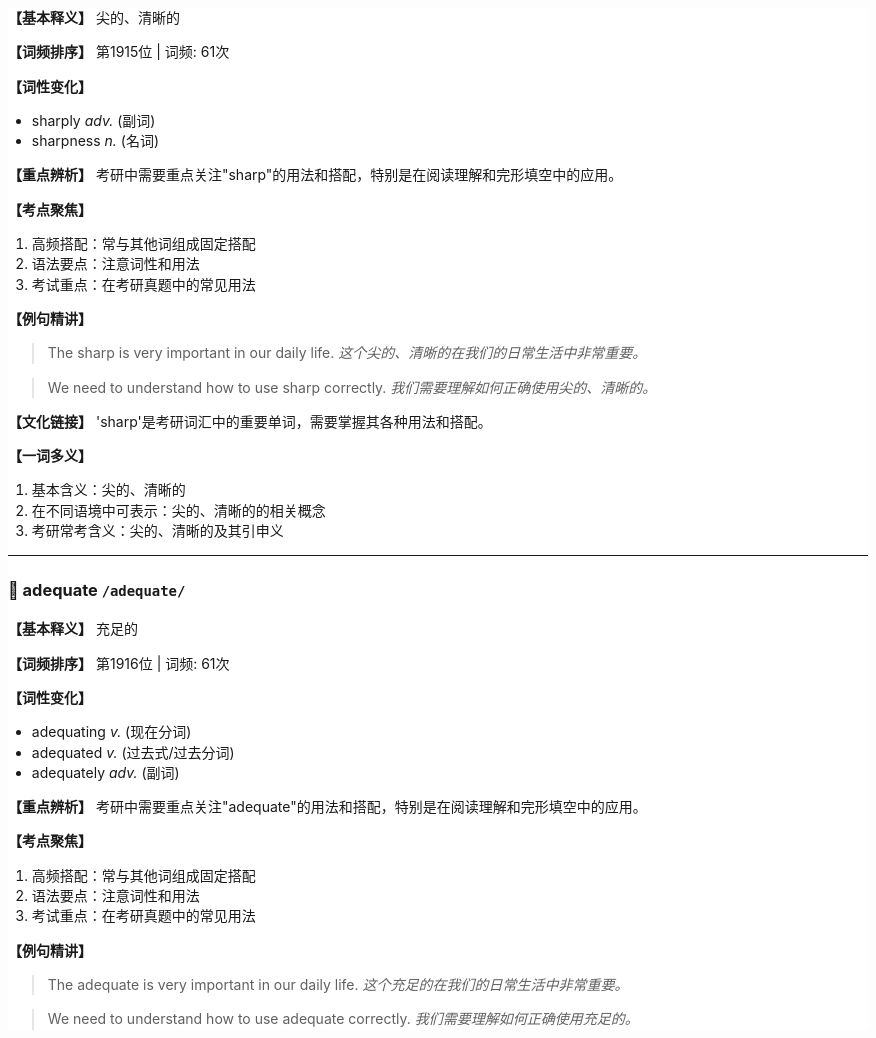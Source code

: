 **【基本释义】** 尖的、清晰的

**【词频排序】** 第1915位 | 词频: 61次

**【词性变化】**
- sharply *adv.* (副词)
- sharpness *n.* (名词)

**【重点辨析】**
考研中需要重点关注"sharp"的用法和搭配，特别是在阅读理解和完形填空中的应用。

**【考点聚焦】**
1. 高频搭配：常与其他词组成固定搭配
2. 语法要点：注意词性和用法
3. 考试重点：在考研真题中的常见用法

**【例句精讲】**
> The sharp is very important in our daily life.
> *这个尖的、清晰的在我们的日常生活中非常重要。*

> We need to understand how to use sharp correctly.
> *我们需要理解如何正确使用尖的、清晰的。*

**【文化链接】**
'sharp'是考研词汇中的重要单词，需要掌握其各种用法和搭配。

**【一词多义】**
1. 基本含义：尖的、清晰的
2. 在不同语境中可表示：尖的、清晰的的相关概念
3. 考研常考含义：尖的、清晰的及其引申义

---
### 🎺 adequate `/adequate/`

**【基本释义】** 充足的

**【词频排序】** 第1916位 | 词频: 61次

**【词性变化】**
- adequating *v.* (现在分词)
- adequated *v.* (过去式/过去分词)
- adequately *adv.* (副词)

**【重点辨析】**
考研中需要重点关注"adequate"的用法和搭配，特别是在阅读理解和完形填空中的应用。

**【考点聚焦】**
1. 高频搭配：常与其他词组成固定搭配
2. 语法要点：注意词性和用法
3. 考试重点：在考研真题中的常见用法

**【例句精讲】**
> The adequate is very important in our daily life.
> *这个充足的在我们的日常生活中非常重要。*

> We need to understand how to use adequate correctly.
> *我们需要理解如何正确使用充足的。*
